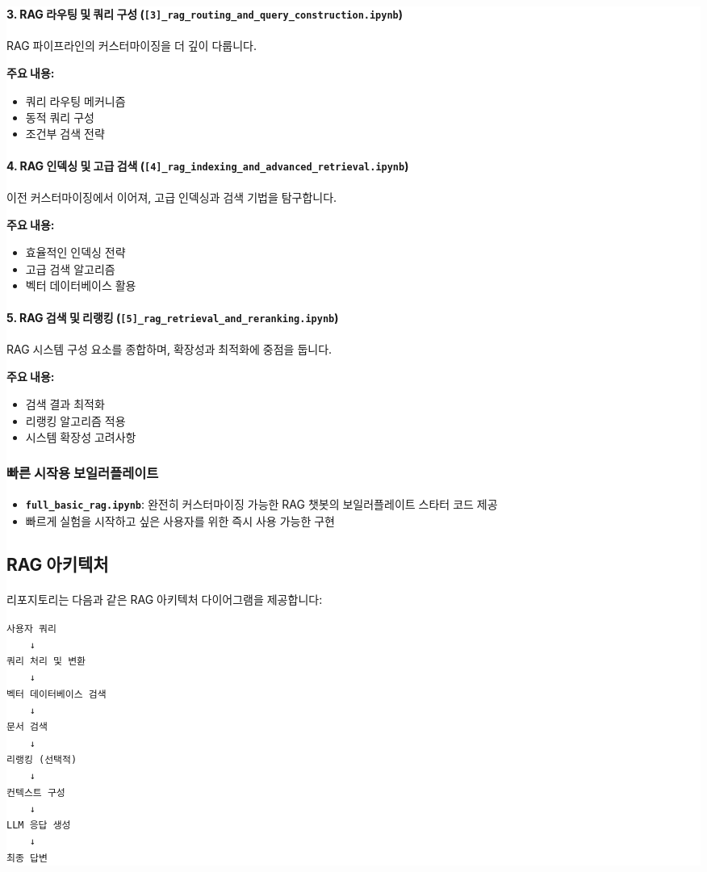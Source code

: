 #### 3. RAG 라우팅 및 쿼리 구성 (`[3]_rag_routing_and_query_construction.ipynb`)

RAG 파이프라인의 커스터마이징을 더 깊이 다룹니다.

**주요 내용:**
- 쿼리 라우팅 메커니즘
- 동적 쿼리 구성
- 조건부 검색 전략

#### 4. RAG 인덱싱 및 고급 검색 (`[4]_rag_indexing_and_advanced_retrieval.ipynb`)

이전 커스터마이징에서 이어져, 고급 인덱싱과 검색 기법을 탐구합니다.

**주요 내용:**
- 효율적인 인덱싱 전략
- 고급 검색 알고리즘
- 벡터 데이터베이스 활용

#### 5. RAG 검색 및 리랭킹 (`[5]_rag_retrieval_and_reranking.ipynb`)

RAG 시스템 구성 요소를 종합하며, 확장성과 최적화에 중점을 둡니다.

**주요 내용:**
- 검색 결과 최적화
- 리랭킹 알고리즘 적용
- 시스템 확장성 고려사항

### 빠른 시작용 보일러플레이트

- **`full_basic_rag.ipynb`**: 완전히 커스터마이징 가능한 RAG 챗봇의 보일러플레이트 스타터 코드 제공
- 빠르게 실험을 시작하고 싶은 사용자를 위한 즉시 사용 가능한 구현

## RAG 아키텍처

리포지토리는 다음과 같은 RAG 아키텍처 다이어그램을 제공합니다:

```
사용자 쿼리
    ↓
쿼리 처리 및 변환
    ↓
벡터 데이터베이스 검색
    ↓
문서 검색
    ↓
리랭킹 (선택적)
    ↓
컨텍스트 구성
    ↓
LLM 응답 생성
    ↓
최종 답변
```
